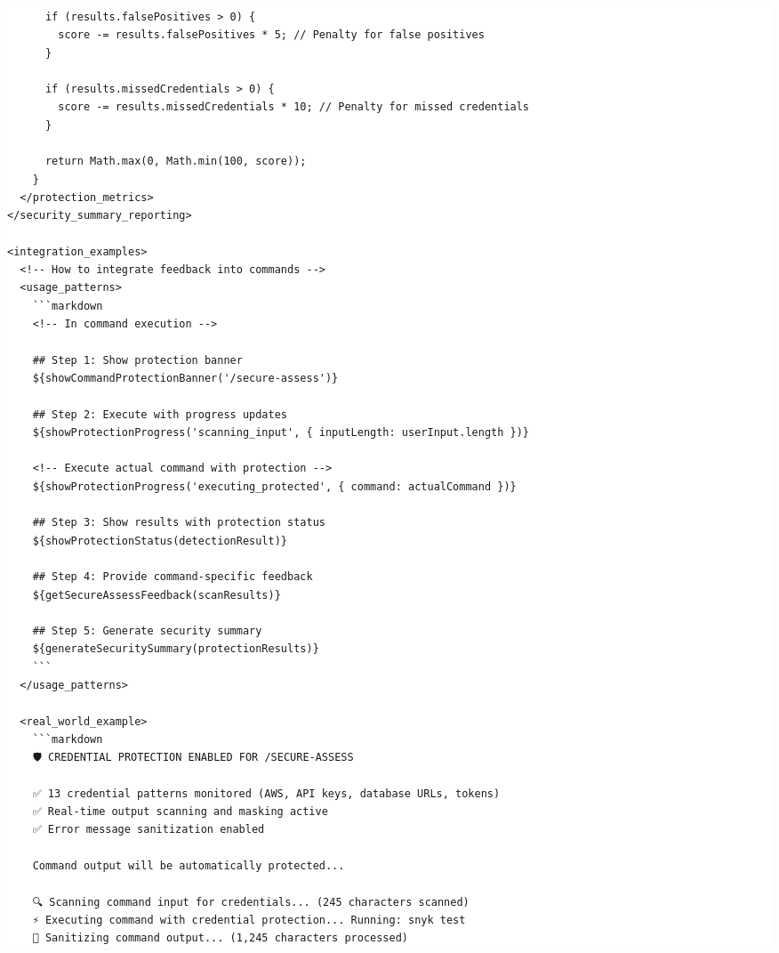           if (results.falsePositives > 0) {
            score -= results.falsePositives * 5; // Penalty for false positives
          }
          
          if (results.missedCredentials > 0) {
            score -= results.missedCredentials * 10; // Penalty for missed credentials
          }
          
          return Math.max(0, Math.min(100, score));
        }
      </protection_metrics>
    </security_summary_reporting>
    
    <integration_examples>
      <!-- How to integrate feedback into commands -->
      <usage_patterns>
        ```markdown
        <!-- In command execution -->
        
        ## Step 1: Show protection banner
        ${showCommandProtectionBanner('/secure-assess')}
        
        ## Step 2: Execute with progress updates
        ${showProtectionProgress('scanning_input', { inputLength: userInput.length })}
        
        <!-- Execute actual command with protection -->
        ${showProtectionProgress('executing_protected', { command: actualCommand })}
        
        ## Step 3: Show results with protection status
        ${showProtectionStatus(detectionResult)}
        
        ## Step 4: Provide command-specific feedback
        ${getSecureAssessFeedback(scanResults)}
        
        ## Step 5: Generate security summary
        ${generateSecuritySummary(protectionResults)}
        ```
      </usage_patterns>
      
      <real_world_example>
        ```markdown
        🛡️ CREDENTIAL PROTECTION ENABLED FOR /SECURE-ASSESS

        ✅ 13 credential patterns monitored (AWS, API keys, database URLs, tokens)
        ✅ Real-time output scanning and masking active
        ✅ Error message sanitization enabled

        Command output will be automatically protected...

        🔍 Scanning command input for credentials... (245 characters scanned)
        ⚡ Executing command with credential protection... Running: snyk test
        🧹 Sanitizing command output... (1,245 characters processed)
        